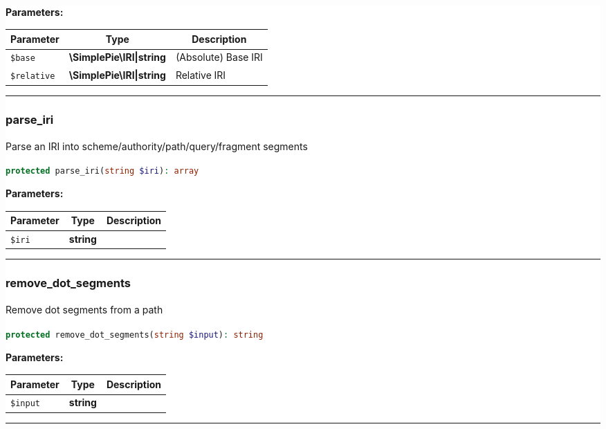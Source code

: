 **Parameters:**

| Parameter | Type | Description |
|-----------|------|-------------|
| `$base` | **\SimplePie\IRI&#124;string** | (Absolute) Base IRI |
| `$relative` | **\SimplePie\IRI&#124;string** | Relative IRI |





***

### parse_iri

Parse an IRI into scheme/authority/path/query/fragment segments

```php
protected parse_iri(string $iri): array
```








**Parameters:**

| Parameter | Type | Description |
|-----------|------|-------------|
| `$iri` | **string** |  |





***

### remove_dot_segments

Remove dot segments from a path

```php
protected remove_dot_segments(string $input): string
```








**Parameters:**

| Parameter | Type | Description |
|-----------|------|-------------|
| `$input` | **string** |  |





***
